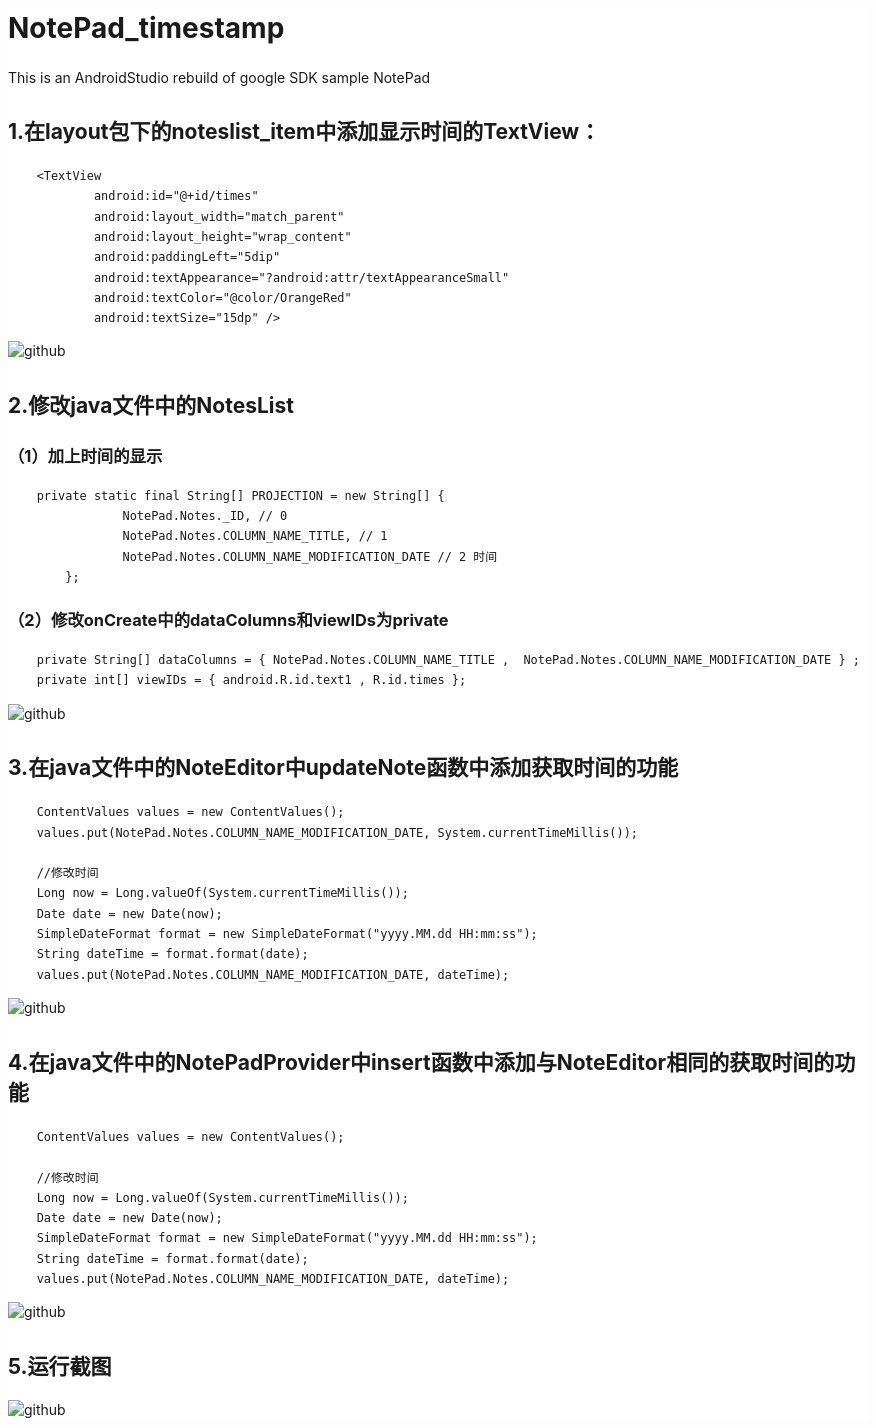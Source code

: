 # NotePad_timestamp
This is an AndroidStudio rebuild of google SDK sample NotePad
 
## 1.在layout包下的noteslist_item中添加显示时间的TextView：
        <TextView
                android:id="@+id/times"
                android:layout_width="match_parent"
                android:layout_height="wrap_content"
                android:paddingLeft="5dip"
                android:textAppearance="?android:attr/textAppearanceSmall"
                android:textColor="@color/OrangeRed"
                android:textSize="15dp" />
![github](https://github.com/ye-jingwen/NotePad_timestamp/blob/master/Image/noteslist_item.png "github")
## 2.修改java文件中的NotesList
### （1）加上时间的显示
        private static final String[] PROJECTION = new String[] {
                    NotePad.Notes._ID, // 0
                    NotePad.Notes.COLUMN_NAME_TITLE, // 1
                    NotePad.Notes.COLUMN_NAME_MODIFICATION_DATE // 2 时间
            };
### （2）修改onCreate中的dataColumns和viewIDs为private
        private String[] dataColumns = { NotePad.Notes.COLUMN_NAME_TITLE ,  NotePad.Notes.COLUMN_NAME_MODIFICATION_DATE } ;
        private int[] viewIDs = { android.R.id.text1 , R.id.times };
![github](https://github.com/ye-jingwen/NotePad_timestamp/blob/master/Image/NotesList.png "github")
## 3.在java文件中的NoteEditor中updateNote函数中添加获取时间的功能
        ContentValues values = new ContentValues();
        values.put(NotePad.Notes.COLUMN_NAME_MODIFICATION_DATE, System.currentTimeMillis());

        //修改时间
        Long now = Long.valueOf(System.currentTimeMillis());
        Date date = new Date(now);
        SimpleDateFormat format = new SimpleDateFormat("yyyy.MM.dd HH:mm:ss");
        String dateTime = format.format(date);
        values.put(NotePad.Notes.COLUMN_NAME_MODIFICATION_DATE, dateTime);
![github](https://github.com/ye-jingwen/NotePad_timestamp/blob/master/Image/NoteEditor.png "github")
## 4.在java文件中的NotePadProvider中insert函数中添加与NoteEditor相同的获取时间的功能
        ContentValues values = new ContentValues();
        
        //修改时间
        Long now = Long.valueOf(System.currentTimeMillis());
        Date date = new Date(now);
        SimpleDateFormat format = new SimpleDateFormat("yyyy.MM.dd HH:mm:ss");
        String dateTime = format.format(date);
        values.put(NotePad.Notes.COLUMN_NAME_MODIFICATION_DATE, dateTime);
![github](https://github.com/ye-jingwen/NotePad_timestamp/blob/master/Image/NotePadProvider.png "github")
## 5.运行截图
![github](https://github.com/ye-jingwen/NotePad_timestamp/blob/master/Image/NotePad_timestamp.png "github")
